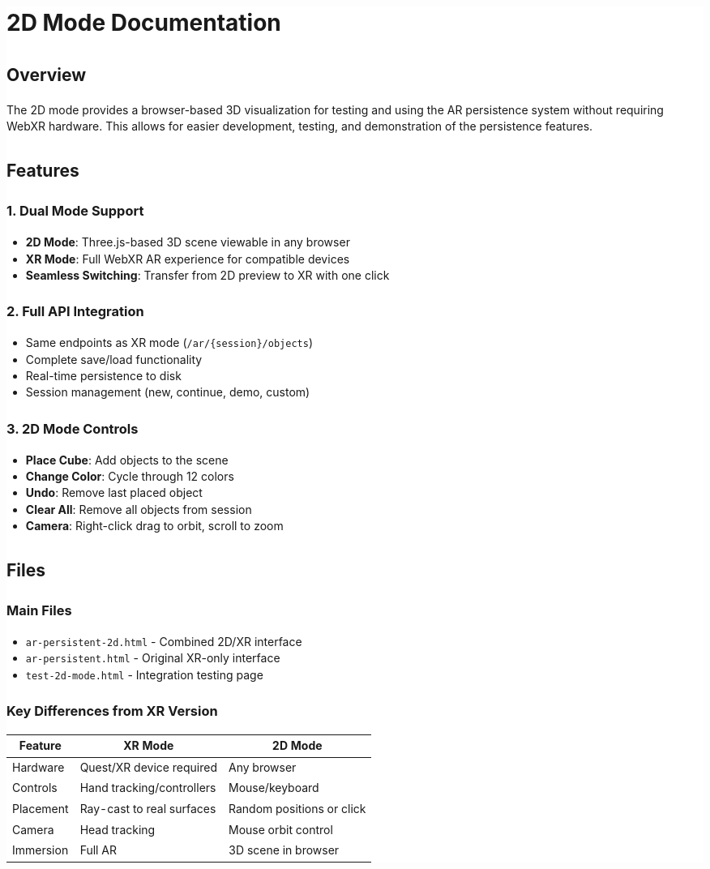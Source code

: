 # 2D Mode Documentation

## Overview
The 2D mode provides a browser-based 3D visualization for testing and using the AR persistence system without requiring WebXR hardware. This allows for easier development, testing, and demonstration of the persistence features.

## Features

### 1. Dual Mode Support
- **2D Mode**: Three.js-based 3D scene viewable in any browser
- **XR Mode**: Full WebXR AR experience for compatible devices
- **Seamless Switching**: Transfer from 2D preview to XR with one click

### 2. Full API Integration
- Same endpoints as XR mode (`/ar/{session}/objects`)
- Complete save/load functionality
- Real-time persistence to disk
- Session management (new, continue, demo, custom)

### 3. 2D Mode Controls
- **Place Cube**: Add objects to the scene
- **Change Color**: Cycle through 12 colors
- **Undo**: Remove last placed object
- **Clear All**: Remove all objects from session
- **Camera**: Right-click drag to orbit, scroll to zoom

## Files

### Main Files
- `ar-persistent-2d.html` - Combined 2D/XR interface
- `ar-persistent.html` - Original XR-only interface
- `test-2d-mode.html` - Integration testing page

### Key Differences from XR Version

| Feature | XR Mode | 2D Mode |
|---------|---------|---------|
| Hardware | Quest/XR device required | Any browser |
| Controls | Hand tracking/controllers | Mouse/keyboard |
| Placement | Ray-cast to real surfaces | Random positions or click |
| Camera | Head tracking | Mouse orbit control |
| Immersion | Full AR | 3D scene in browser |
